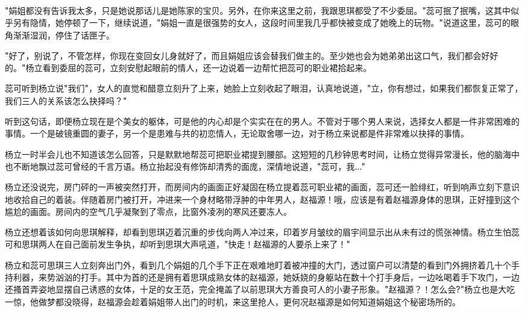 "娟姐都没有告诉我太多，只是她说那话儿是她陈家的宝贝。另外，在你来这里之前，我跟思琪都受了不少委屈。"蕊可抿了抿嘴，这其中似乎另有隐情，她停顿了一下，继续说道，"娟姐一直是很强势的女人，这段时间里我几乎都快被变成了她晚上的玩物。"说道这里，蕊可的眼角渐渐湿润，停住了话匣子。

"好了，别说了，不管怎样，你现在变回女儿身就好了，而且娟姐应该会替我们做主的。至少她也会为她弟弟出这口气，我们都会好好的。"杨立看到委屈的蕊可，立刻安慰起眼前的情人，还一边说着一边帮忙把蕊可的职业裙拾起来。

蕊可听到杨立说"我们"，女人的直觉和醋意立刻升了上来，她脸上立刻收起了眼泪，认真地说道，"立，你有想过，如果我们都恢复正常了，我们三人的关系该怎么抉择吗？"

听到这句话，即便杨立现在是个美女的躯体，可是他的内心却是个实实在在的男人。不管对于哪个男人来说，选择女人都是一件非常困难的事情。一个是破镜重圆的妻子，另一个是患难与共的初恋情人，无论取舍哪一边，对于杨立来说都是件非常难以抉择的事情。

杨立一时半会儿也不知道该怎么回答，只是默默地帮蕊可把职业裙提到腰部。这短短的几秒钟思考时间，让杨立觉得异常漫长，他的脑海中也不断地飘过蕊可曾经的千言万语。杨立抬起没有修饰却清秀的面庞，深情地说道，"蕊可，我..."

杨立还没说完，房门砰的一声被突然打开，而房间内的画面正好凝固在杨立提着蕊可职业裙的画面，蕊可还一脸绯红，听到响声立刻下意识地收拾自己的着装。伴随着房门被打开，冲进来一个身材略带浮肿的中年男人，赵福源！哦，应该是有着赵福源身体的思琪，正好撞到这个尴尬的画面。房间内的空气几乎凝聚到了零点，比窗外凌冽的寒风还要冻人。

杨立还想着该如何向思琪解释，却看到思琪迈着沉重的步伐向两人冲过来，印着岁月皱纹的眉宇间显示出从未有过的慌张神情。杨立生怕蕊可和思琪两人在自己面前发生争执，却听到思琪大声吼道，"快走！赵福源的人要杀上来了！"

杨立和蕊可思琪三人立刻奔出门外，看到几个娟姐的几个手下正在艰难地盯着被冲撞的大门，透过窗户可以清楚的看到门外拥挤着几十个手持利器，来势汹汹的打手。其中为首的还是拥有着思琪成熟女体的赵福源，她妖娆的身躯站在数十个打手身后，一边吆喝着手下攻门，一边还搔首弄姿地显摆自己诱惑的女体，十足的女王范，完全掩盖了以前思琪大方善良可人的小妻子形象。"赵福源？！怎么会?"杨立也是大吃一惊，他做梦都没晓得，赵福源会趁着娟姐带人出门的时机，来这里抢人，更何况赵福源是如何知道娟姐这个秘密场所的。


